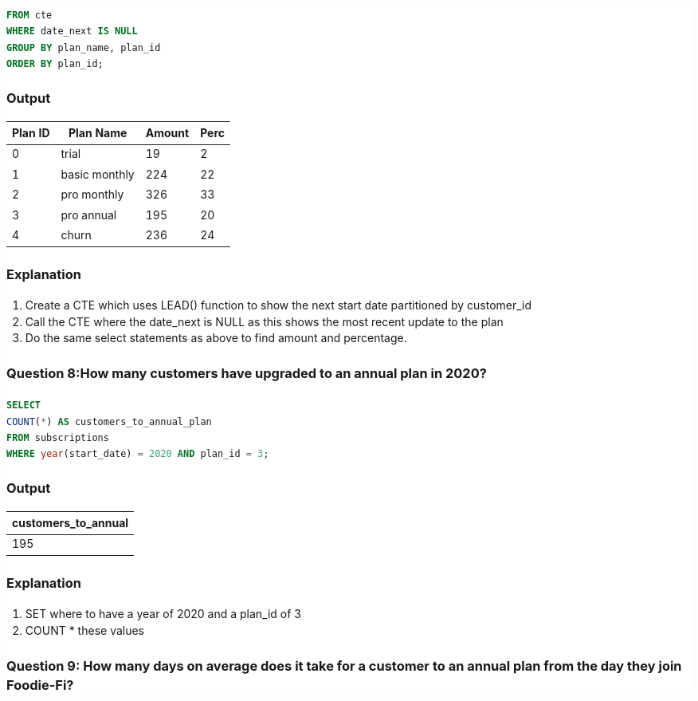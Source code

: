 ``` SQL 
FROM cte 
WHERE date_next IS NULL
GROUP BY plan_name, plan_id
ORDER BY plan_id;

```

### Output 


| Plan ID | Plan Name        | Amount | Perc |
|---------|------------------|--------|------|
| 0       | trial            | 19     | 2    |
| 1       | basic monthly    | 224    | 22   |
| 2       | pro monthly      | 326    | 33   |
| 3       | pro annual       | 195    | 20   |
| 4       | churn            | 236    | 24   |

### Explanation
1. Create a CTE which uses LEAD() function to show the next start date partitioned by customer_id
2. Call the CTE where the date_next is NULL as this shows the most recent update to the plan
3. Do the same select statements as above to find amount and percentage.

### Question 8:How many customers have upgraded to an annual plan in 2020?


``` SQL 
SELECT 
COUNT(*) AS customers_to_annual_plan
FROM subscriptions 
WHERE year(start_date) = 2020 AND plan_id = 3;

```

### Output
| customers_to_annual | 
|---------|
| 195       |

### Explanation 
1. SET where to have a year of 2020 and a plan_id of 3 
2. COUNT * these values 

### Question 9: How many days on average does it take for a customer to an annual plan from the day they join Foodie-Fi?
